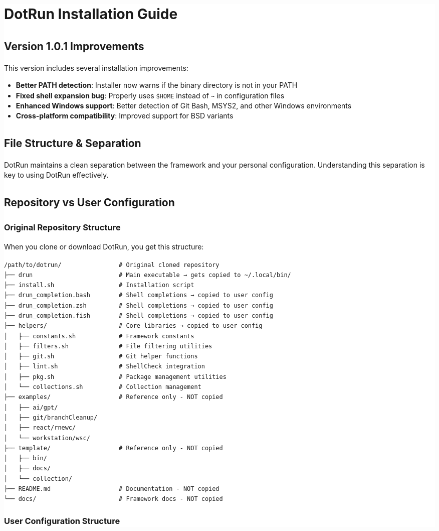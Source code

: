# DotRun Installation Guide

## Version 1.0.1 Improvements

This version includes several installation improvements:
- **Better PATH detection**: Installer now warns if the binary directory is not in your PATH
- **Fixed shell expansion bug**: Properly uses `$HOME` instead of `~` in configuration files
- **Enhanced Windows support**: Better detection of Git Bash, MSYS2, and other Windows environments
- **Cross-platform compatibility**: Improved support for BSD variants

## File Structure & Separation

DotRun maintains a clean separation between the framework and your personal configuration. Understanding this separation is key to using DotRun effectively.

## Repository vs User Configuration

### Original Repository Structure

When you clone or download DotRun, you get this structure:

```
/path/to/dotrun/                # Original cloned repository
├── drun                        # Main executable → gets copied to ~/.local/bin/
├── install.sh                  # Installation script
├── drun_completion.bash        # Shell completions → copied to user config
├── drun_completion.zsh         # Shell completions → copied to user config
├── drun_completion.fish        # Shell completions → copied to user config
├── helpers/                    # Core libraries → copied to user config
│   ├── constants.sh            # Framework constants
│   ├── filters.sh              # File filtering utilities
│   ├── git.sh                  # Git helper functions
│   ├── lint.sh                 # ShellCheck integration
│   ├── pkg.sh                  # Package management utilities
│   └── collections.sh          # Collection management
├── examples/                   # Reference only - NOT copied
│   ├── ai/gpt/
│   ├── git/branchCleanup/
│   ├── react/rnewc/
│   └── workstation/wsc/
├── template/                   # Reference only - NOT copied
│   ├── bin/
│   ├── docs/
│   └── collection/
├── README.md                   # Documentation - NOT copied
└── docs/                       # Framework docs - NOT copied
```

### User Configuration Structure
